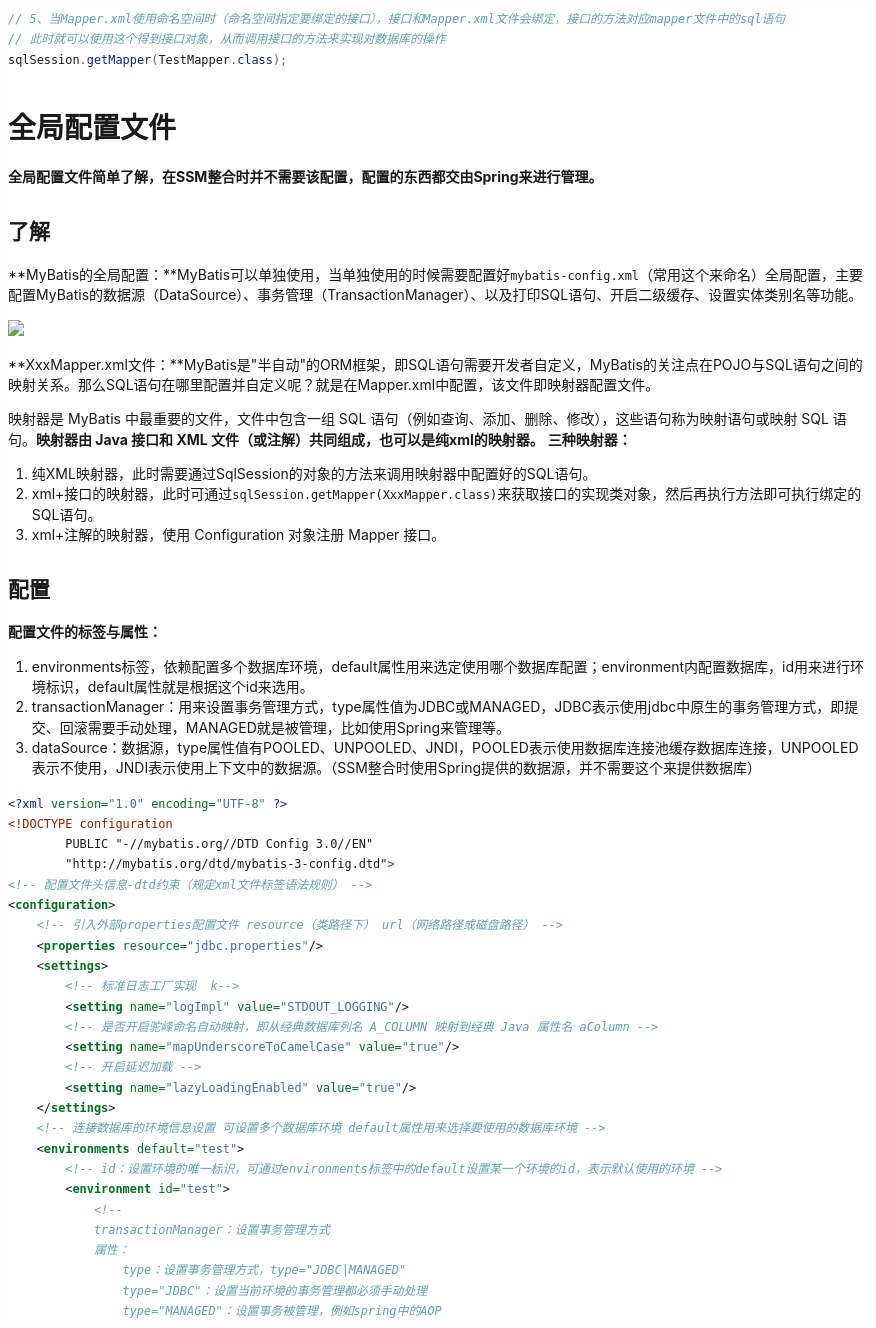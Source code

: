 ```java
// 5、当Mapper.xml使用命名空间时（命名空间指定要绑定的接口），接口和Mapper.xml文件会绑定，接口的方法对应mapper文件中的sql语句
// 此时就可以使用这个得到接口对象，从而调用接口的方法来实现对数据库的操作
sqlSession.getMapper(TestMapper.class); 
```

# 全局配置文件

**全局配置文件简单了解，在SSM整合时并不需要该配置，配置的东西都交由Spring来进行管理。**

## 了解

**MyBatis的全局配置：**MyBatis可以单独使用，当单独使用的时候需要配置好`mybatis-config.xml`（常用这个来命名）全局配置，主要配置MyBatis的数据源（DataSource）、事务管理（TransactionManager）、以及打印SQL语句、开启二级缓存、设置实体类别名等功能。

![](D:\learning_notes\backup-notes\Framework\SpringFamily\imgs\mybatis-imgs\globalconfig.png)

**XxxMapper.xml文件：**MyBatis是"半自动"的ORM框架，即SQL语句需要开发者自定义，MyBatis的关注点在POJO与SQL语句之间的映射关系。那么SQL语句在哪里配置并自定义呢？就是在Mapper.xml中配置，该文件即映射器配置文件。

映射器是 MyBatis 中最重要的文件，文件中包含一组 SQL 语句（例如查询、添加、删除、修改），这些语句称为映射语句或映射 SQL 语句。**映射器由 Java 接口和 XML 文件（或注解）共同组成，也可以是纯xml的映射器。** **三种映射器：**

1. 纯XML映射器，此时需要通过SqlSession的对象的方法来调用映射器中配置好的SQL语句。
2. xml+接口的映射器，此时可通过`sqlSession.getMapper(XxxMapper.class)`来获取接口的实现类对象，然后再执行方法即可执行绑定的SQL语句。
3. xml+注解的映射器，使用 Configuration 对象注册 Mapper 接口。

## 配置

**配置文件的标签与属性：**

1. environments标签，依赖配置多个数据库环境，default属性用来选定使用哪个数据库配置；environment内配置数据库，id用来进行环境标识，default属性就是根据这个id来选用。
2. transactionManager：用来设置事务管理方式，type属性值为JDBC或MANAGED，JDBC表示使用jdbc中原生的事务管理方式，即提交、回滚需要手动处理，MANAGED就是被管理，比如使用Spring来管理等。
3. dataSource：数据源，type属性值有POOLED、UNPOOLED、JNDI，POOLED表示使用数据库连接池缓存数据库连接，UNPOOLED表示不使用，JNDI表示使用上下文中的数据源。（SSM整合时使用Spring提供的数据源，并不需要这个来提供数据库）

```xml
<?xml version="1.0" encoding="UTF-8" ?>
<!DOCTYPE configuration
        PUBLIC "-//mybatis.org//DTD Config 3.0//EN"
        "http://mybatis.org/dtd/mybatis-3-config.dtd">
<!-- 配置文件头信息-dtd约束（规定xml文件标签语法规则） -->
<configuration>
    <!-- 引入外部properties配置文件 resource（类路径下） url（网络路径或磁盘路径） -->
    <properties resource="jdbc.properties"/> 
    <settings>
		<!-- 标准日志工厂实现  k-->
        <setting name="logImpl" value="STDOUT_LOGGING"/>
        <!-- 是否开启驼峰命名自动映射，即从经典数据库列名 A_COLUMN 映射到经典 Java 属性名 aColumn -->
    	<setting name="mapUnderscoreToCamelCase" value="true"/>
        <!-- 开启延迟加载 -->
        <setting name="lazyLoadingEnabled" value="true"/>
    </settings>
    <!-- 连接数据库的环境信息设置 可设置多个数据库环境 default属性用来选择要使用的数据库环境 -->
    <environments default="test">
        <!-- id：设置环境的唯一标识，可通过environments标签中的default设置某一个环境的id，表示默认使用的环境 -->
        <environment id="test">
            <!--
            transactionManager：设置事务管理方式
            属性：
	            type：设置事务管理方式，type="JDBC|MANAGED"
	            type="JDBC"：设置当前环境的事务管理都必须手动处理
	            type="MANAGED"：设置事务被管理，例如spring中的AOP
```